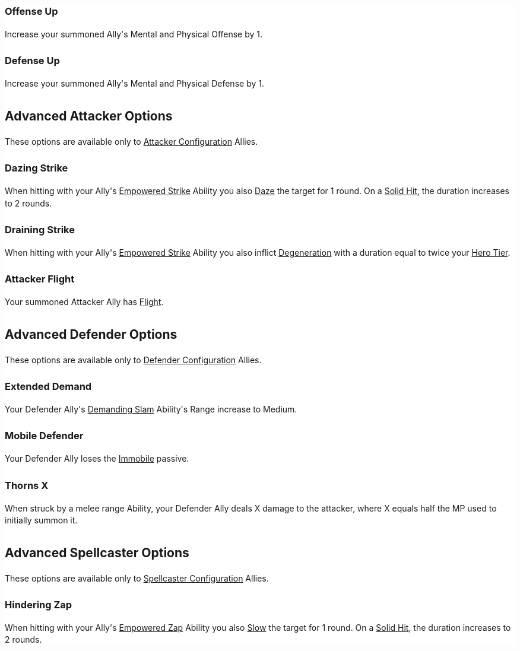 ### Offense Up  
Increase your summoned Ally's Mental and Physical Offense by 1.  

### Defense Up  
Increase your summoned Ally's Mental and Physical Defense by 1.  

## Advanced Attacker Options  
These options are available only to [Attacker Configuration](#summon-configuration-attacker) Allies.  

### Dazing Strike  
When hitting with your Ally's [Empowered Strike](#empowered-strike) Ability you also [Daze](https://github.com/Proven-Paradox/shaper-system/blob/main/Handbook.md#daze) the target for 1 round. On a [Solid Hit](https://github.com/Proven-Paradox/shaper-system/blob/main/Handbook.md#solid-hit), the duration increases to 2 rounds.  

### Draining Strike  
When hitting with your Ally's [Empowered Strike](#empowered-strike) Ability you also inflict [Degeneration](https://github.com/Proven-Paradox/shaper-system/blob/main/Handbook.md#degeneration) with a duration equal to twice your [Hero Tier](https://github.com/Proven-Paradox/shaper-system/blob/main/Handbook.md#hero-tier).  

### Attacker Flight  
Your summoned Attacker Ally has [Flight](https://github.com/Proven-Paradox/shaper-system/blob/main/Handbook.md#flight).  

## Advanced Defender Options  
These options are available only to [Defender Configuration](#summon-configuration-defender) Allies.  

### Extended Demand  
Your Defender Ally's [Demanding Slam](#demanding-slam) Ability's Range increase to Medium.  

### Mobile Defender  
Your Defender Ally loses the [Immobile](#immobile) passive.  

### Thorns X  
When struck by a melee range Ability, your Defender Ally deals X damage to the attacker, where X equals half the MP used to initially summon it.  

## Advanced Spellcaster Options  
These options are available only to [Spellcaster Configuration](#summon-configuration-spellcaster) Allies.  

### Hindering Zap  
When hitting with your Ally's [Empowered Zap](#empowered-zap) Ability you also [Slow](https://github.com/Proven-Paradox/shaper-system/blob/main/Handbook.md#slow) the target for 1 round. On a [Solid Hit](https://github.com/Proven-Paradox/shaper-system/blob/main/Handbook.md#solid-hit), the duration increases to 2 rounds.  
